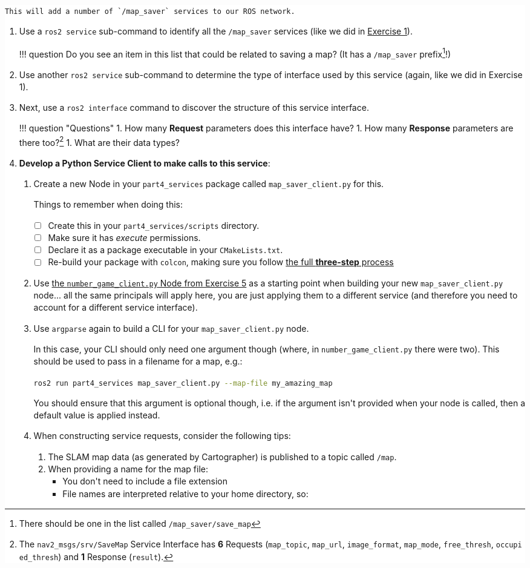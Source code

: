     This will add a number of `/map_saver` services to our ROS network.

1. Use a `ros2 service` sub-command to identify all the `/map_saver` services (like we did in [Exercise 1](#ex1)).

    !!! question
        Do you see an item in this list that could be related to saving a map? (It has a `/map_saver` prefix[^save-map]!)

    [^save-map]: There should be one in the list called `/map_saver/save_map`

1. Use another `ros2 service` sub-command to determine the type of interface used by this service (again, like we did in Exercise 1).

1. Next, use a `ros2 interface` command to discover the structure of this service interface.

    !!! question "Questions"
        1. How many **Request** parameters does this interface have?
        1. How many **Response** parameters are there too?[^save-map-interface]
        1. What are their data types?
    
    [^save-map-interface]: The `nav2_msgs/srv/SaveMap` Service Interface has **6** Requests (`map_topic`, `map_url`, `image_format`, `map_mode`, `free_thresh`, `occupied_thresh`) and **1** Response (`result`).

1. **Develop a Python Service Client to make calls to this service**:

    1. Create a new Node in your `part4_services` package called `map_saver_client.py` for this. 
        
        Things to remember when doing this:
        
        * [ ] Create this in your `part4_services/scripts` directory.
        * [ ] Make sure it has *execute* permissions.
        * [ ] Declare it as a package executable in your `CMakeLists.txt`.
        * [ ] Re-build your package with `colcon`, making sure you follow [the full **three-step** process](#colcon-build-steps) 
    
    1. Use [the `number_game_client.py` Node from Exercise 5](./part4/number_game_client.md) as a starting point when building your new `map_saver_client.py` node... all the same principals will apply here, you are just applying them to a different service (and therefore you need to account for a different service interface).

    1. Use `argparse` again to build a CLI for your `map_saver_client.py` node.

        In this case, your CLI should only need one argument though (where, in `number_game_client.py` there were two). This should be used to pass in a filename for a map, e.g.:
        
        ```bash
        ros2 run part4_services map_saver_client.py --map-file my_amazing_map
        ```
        
        You should ensure that this argument is optional though, i.e. if the argument isn't provided when your node is called, then a default value is applied instead.
    
    1. When constructing service requests, consider the following tips:
        
        1. The SLAM map data (as generated by Cartographer) is published to a topic called `/map`. 
        1. When providing a name for the map file:
            * You don't need to include a file extension
            * File names are interpreted relative to your home directory, so:
                

[^1]: Remember: you can also use the `wsl_ros restore` command at any time.
[^tb3_sound]: On the real Waffles, there's a service called `/sound`. Have a look at this next time you're in the lab... Once you've worked through the whole of Part 4 you'll know exactly how to interrogate this service and leverage the functionality that it provides!